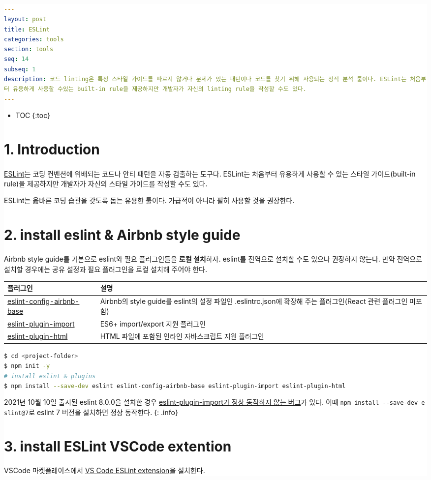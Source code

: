 ```yaml
---
layout: post
title: ESLint
categories: tools
section: tools
seq: 14
subseq: 1
description: 코드 linting은 특정 스타일 가이드를 따르지 않거나 문제가 있는 패턴이나 코드를 찾기 위해 사용되는 정적 분석 툴이다. ESLint는 처음부터 유용하게 사용할 수있는 built-in rule을 제공하지만 개발자가 자신의 linting rule을 작성할 수도 있다.
---
```


- TOC
{:toc}

# 1. Introduction

[ESLint](http://eslint.org)는 코딩 컨벤션에 위배되는 코드나 안티 패턴을 자동 검출하는 도구다. ESLint는 처음부터 유용하게 사용할 수 있는 스타일 가이드(built-in rule)을 제공하지만 개발자가 자신의 스타일 가이드를 작성할 수도 있다.

ESLint는 옳바른 코딩 습관을 갖도록 돕는 유용한 툴이다. 가급적이 아니라 필히 사용할 것을 권장한다.

# 2. install eslint & Airbnb style guide

Airbnb style guide를 기본으로 eslint와 필요 플러그인들을 **로컬 설치**하자. eslint를 전역으로 설치할 수도 있으나 권장하지 않는다. 만약 전역으로 설치할 경우에는 공유 설정과 필요 플러그인을 로컬 설치해 주어야 한다.

| 플러그인             | 설명
|:-------------------|:-------------------
| [eslint-config-airbnb-base](https://www.npmjs.com/package/eslint-config-airbnb-base) | Airbnb의 style guide를 eslint의 설정 파일인 .eslintrc.json에 확장해 주는 플러그인(React 관련 플러그인 미포함)
| [eslint-plugin-import](https://www.npmjs.com/package/eslint-plugin-import) | ES6+ import/export 지원 플러그인
| [eslint-plugin-html](https://www.npmjs.com/package/eslint-plugin-html) | HTML 파일에 포함된 인라인 자바스크립트 지원 플러그인

```bash
$ cd <project-folder>
$ npm init -y
# install eslint & plugins
$ npm install --save-dev eslint eslint-config-airbnb-base eslint-plugin-import eslint-plugin-html
```

2021년 10월 10일 출시된 eslint 8.0.0을 설치한 경우 [eslint-plugin-import가 정상 동작하지 않는 버그](https://github.com/eslint/eslint/issues/15148)가 있다. 이때 `npm install --save-dev eslint@7`로 eslint 7 버전을 설치하면 정상 동작한다.
{: .info}

# 3. install ESLint VSCode extention

VSCode 마켓플레이스에서 [VS Code ESLint extension](https://marketplace.visualstudio.com/items?itemName=dbaeumer.vscode-eslint)을 설치한다.
